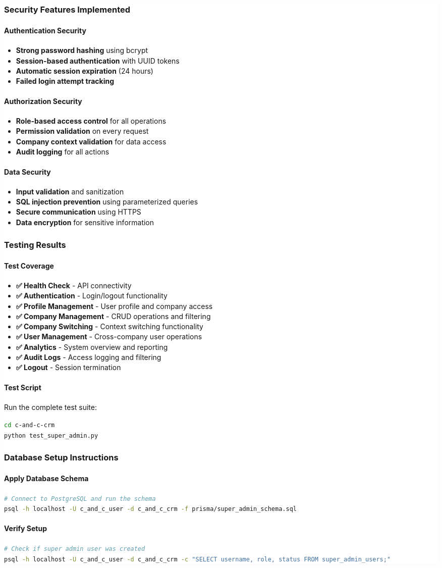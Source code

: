 ### **Security Features Implemented**

#### **Authentication Security**
- **Strong password hashing** using bcrypt
- **Session-based authentication** with UUID tokens
- **Automatic session expiration** (24 hours)
- **Failed login attempt tracking**

#### **Authorization Security**
- **Role-based access control** for all operations
- **Permission validation** on every request
- **Company context validation** for data access
- **Audit logging** for all actions

#### **Data Security**
- **Input validation** and sanitization
- **SQL injection prevention** using parameterized queries
- **Secure communication** using HTTPS
- **Data encryption** for sensitive information

### **Testing Results**

#### **Test Coverage**
- **✅ Health Check** - API connectivity
- **✅ Authentication** - Login/logout functionality
- **✅ Profile Management** - User profile and company access
- **✅ Company Management** - CRUD operations and filtering
- **✅ Company Switching** - Context switching functionality
- **✅ User Management** - Cross-company user operations
- **✅ Analytics** - System overview and reporting
- **✅ Audit Logs** - Access logging and filtering
- **✅ Logout** - Session termination

#### **Test Script**
Run the complete test suite:
```bash
cd c-and-c-crm
python test_super_admin.py
```

### **Database Setup Instructions**

#### **Apply Database Schema**
```bash
# Connect to PostgreSQL and run the schema
psql -h localhost -U c_and_c_user -d c_and_c_crm -f prisma/super_admin_schema.sql
```

#### **Verify Setup**
```bash
# Check if super admin user was created
psql -h localhost -U c_and_c_user -d c_and_c_crm -c "SELECT username, role, status FROM super_admin_users;"
```
